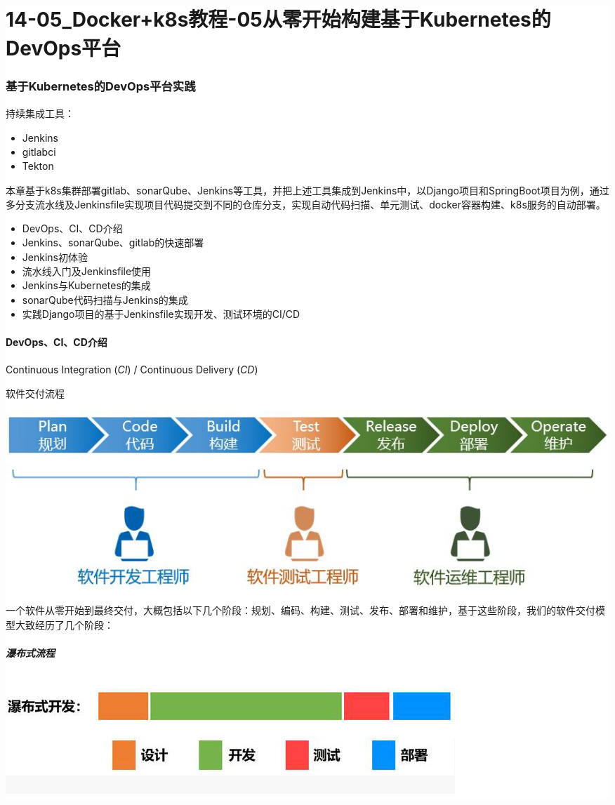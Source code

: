 # 14-05_Docker+k8s教程-05从零开始构建基于Kubernetes的DevOps平台

### 基于Kubernetes的DevOps平台实践

持续集成工具：

- Jenkins
- gitlabci
- Tekton 

本章基于k8s集群部署gitlab、sonarQube、Jenkins等工具，并把上述工具集成到Jenkins中，以Django项目和SpringBoot项目为例，通过多分支流水线及Jenkinsfile实现项目代码提交到不同的仓库分支，实现自动代码扫描、单元测试、docker容器构建、k8s服务的自动部署。

- DevOps、CI、CD介绍
- Jenkins、sonarQube、gitlab的快速部署
- Jenkins初体验
- 流水线入门及Jenkinsfile使用
- Jenkins与Kubernetes的集成
- sonarQube代码扫描与Jenkins的集成
- 实践Django项目的基于Jenkinsfile实现开发、测试环境的CI/CD

#### DevOps、CI、CD介绍

 Continuous Integration (*CI*) / Continuous Delivery (*CD*)  

软件交付流程

![](./attach/day5/devops-roles.jpg)

一个软件从零开始到最终交付，大概包括以下几个阶段：规划、编码、构建、测试、发布、部署和维护，基于这些阶段，我们的软件交付模型大致经历了几个阶段：

##### 瀑布式流程

![](./attach/day5/devops-waterfall.jpg)
